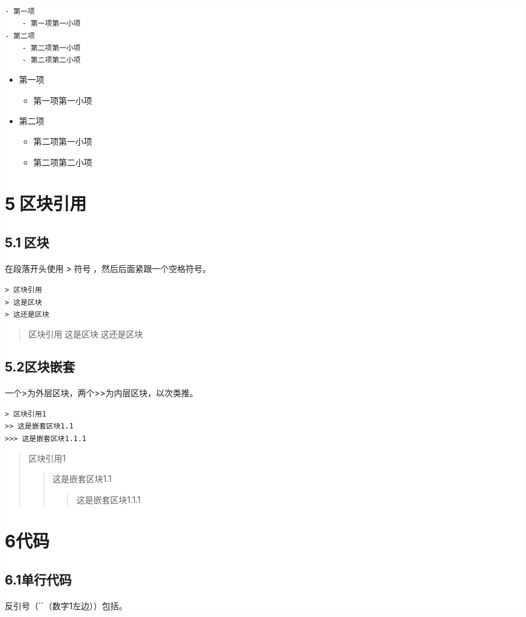 ```
- 第一项
    - 第一项第一小项
- 第二项
    - 第二项第一小项
    - 第二项第二小项
```

- 第一项
  
    - 第一项第一小项
- 第二项
    - 第二项第一小项
    
    - 第二项第二小项  

# 5 区块引用

## 5.1 区块

在段落开头使用 > 符号 ，然后后面紧跟一个空格符号。

```
> 区块引用
> 这是区块
> 这还是区块
```

> 区块引用
> 这是区块
> 这还是区块

## 5.2区块嵌套

一个>为外层区块，两个>>为内层区块，以次类推。

```
> 区块引用1
>> 这是嵌套区块1.1
>>> 这是嵌套区块1.1.1
```

> 区块引用1
> > 这是嵌套区块1.1
> >
> > > 这是嵌套区块1.1.1

# 6代码

## 6.1单行代码

反引号（``（数字1左边））包括。
